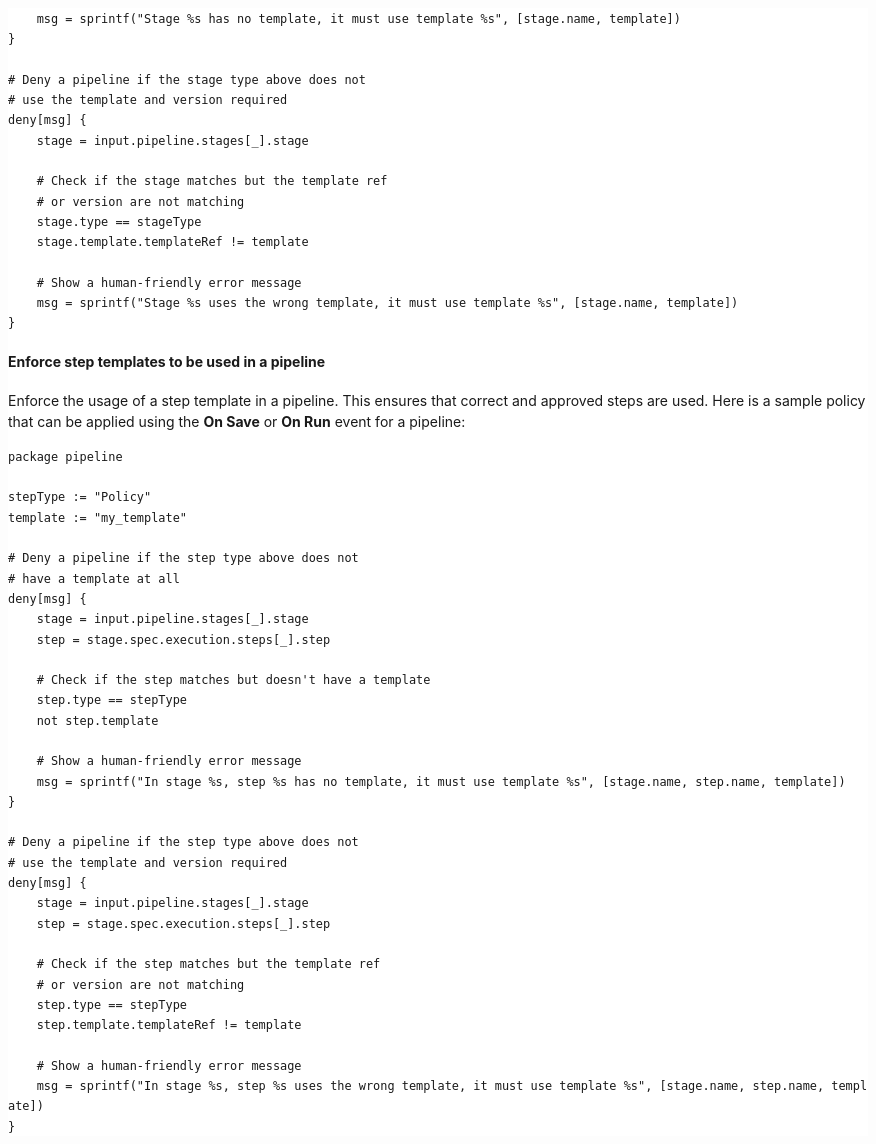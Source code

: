 ```TEXT
	msg = sprintf("Stage %s has no template, it must use template %s", [stage.name, template])
}

# Deny a pipeline if the stage type above does not
# use the template and version required
deny[msg] {
	stage = input.pipeline.stages[_].stage

	# Check if the stage matches but the template ref
	# or version are not matching
	stage.type == stageType
	stage.template.templateRef != template

	# Show a human-friendly error message
	msg = sprintf("Stage %s uses the wrong template, it must use template %s", [stage.name, template])
}

```

#### Enforce step templates to be used in a pipeline

Enforce the usage of a step template in a pipeline. This ensures that correct and approved steps are used.
Here is a sample policy that can be applied using the **On Save** or **On Run** event for a pipeline:

```TEXT
package pipeline

stepType := "Policy"
template := "my_template"

# Deny a pipeline if the step type above does not
# have a template at all
deny[msg] {
	stage = input.pipeline.stages[_].stage
	step = stage.spec.execution.steps[_].step

	# Check if the step matches but doesn't have a template
	step.type == stepType
	not step.template

	# Show a human-friendly error message
	msg = sprintf("In stage %s, step %s has no template, it must use template %s", [stage.name, step.name, template])
}

# Deny a pipeline if the step type above does not
# use the template and version required
deny[msg] {
	stage = input.pipeline.stages[_].stage
	step = stage.spec.execution.steps[_].step

	# Check if the step matches but the template ref
	# or version are not matching
	step.type == stepType
	step.template.templateRef != template

	# Show a human-friendly error message
	msg = sprintf("In stage %s, step %s uses the wrong template, it must use template %s", [stage.name, step.name, template])
}
```
